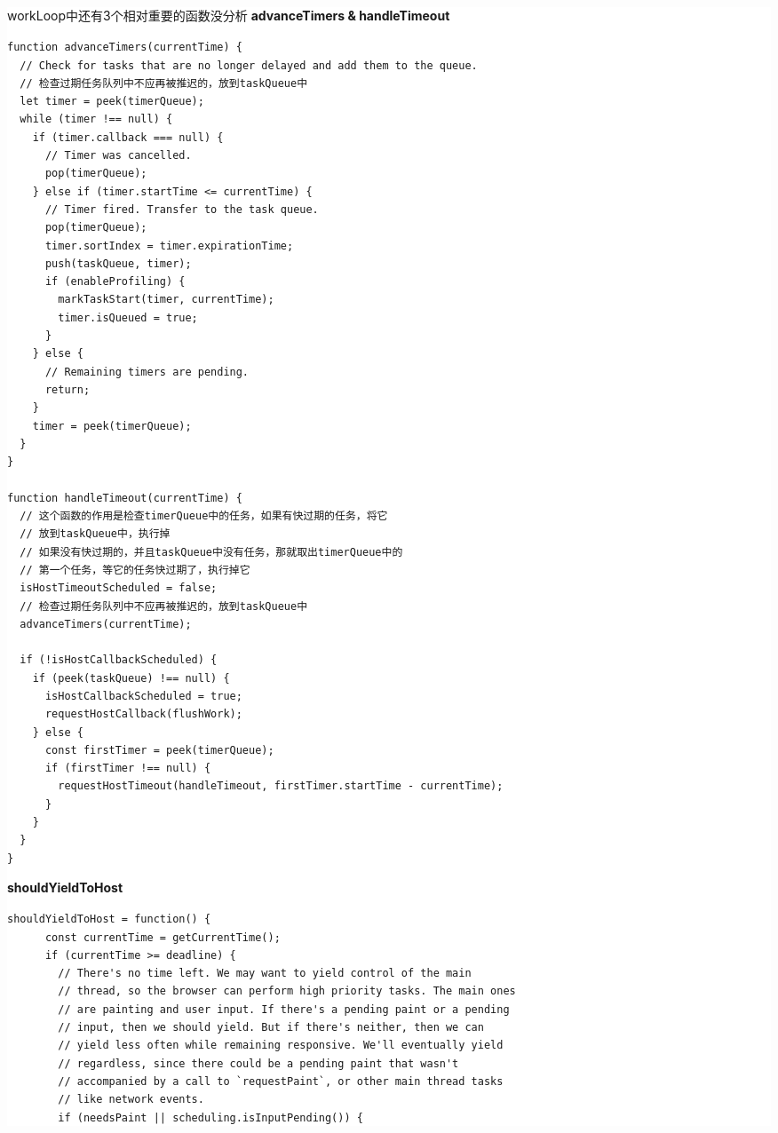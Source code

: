 workLoop中还有3个相对重要的函数没分析
**advanceTimers & handleTimeout**  
```
function advanceTimers(currentTime) {
  // Check for tasks that are no longer delayed and add them to the queue.
  // 检查过期任务队列中不应再被推迟的，放到taskQueue中
  let timer = peek(timerQueue);
  while (timer !== null) {
    if (timer.callback === null) {
      // Timer was cancelled.
      pop(timerQueue);
    } else if (timer.startTime <= currentTime) {
      // Timer fired. Transfer to the task queue.
      pop(timerQueue);
      timer.sortIndex = timer.expirationTime;
      push(taskQueue, timer);
      if (enableProfiling) {
        markTaskStart(timer, currentTime);
        timer.isQueued = true;
      }
    } else {
      // Remaining timers are pending.
      return;
    }
    timer = peek(timerQueue);
  }
}

function handleTimeout(currentTime) {
  // 这个函数的作用是检查timerQueue中的任务，如果有快过期的任务，将它
  // 放到taskQueue中，执行掉
  // 如果没有快过期的，并且taskQueue中没有任务，那就取出timerQueue中的
  // 第一个任务，等它的任务快过期了，执行掉它
  isHostTimeoutScheduled = false;
  // 检查过期任务队列中不应再被推迟的，放到taskQueue中
  advanceTimers(currentTime);

  if (!isHostCallbackScheduled) {
    if (peek(taskQueue) !== null) {
      isHostCallbackScheduled = true;
      requestHostCallback(flushWork);
    } else {
      const firstTimer = peek(timerQueue);
      if (firstTimer !== null) {
        requestHostTimeout(handleTimeout, firstTimer.startTime - currentTime);
      }
    }
  }
}
```
**shouldYieldToHost**  
```
shouldYieldToHost = function() {
      const currentTime = getCurrentTime();
      if (currentTime >= deadline) {
        // There's no time left. We may want to yield control of the main
        // thread, so the browser can perform high priority tasks. The main ones
        // are painting and user input. If there's a pending paint or a pending
        // input, then we should yield. But if there's neither, then we can
        // yield less often while remaining responsive. We'll eventually yield
        // regardless, since there could be a pending paint that wasn't
        // accompanied by a call to `requestPaint`, or other main thread tasks
        // like network events.
        if (needsPaint || scheduling.isInputPending()) {
```